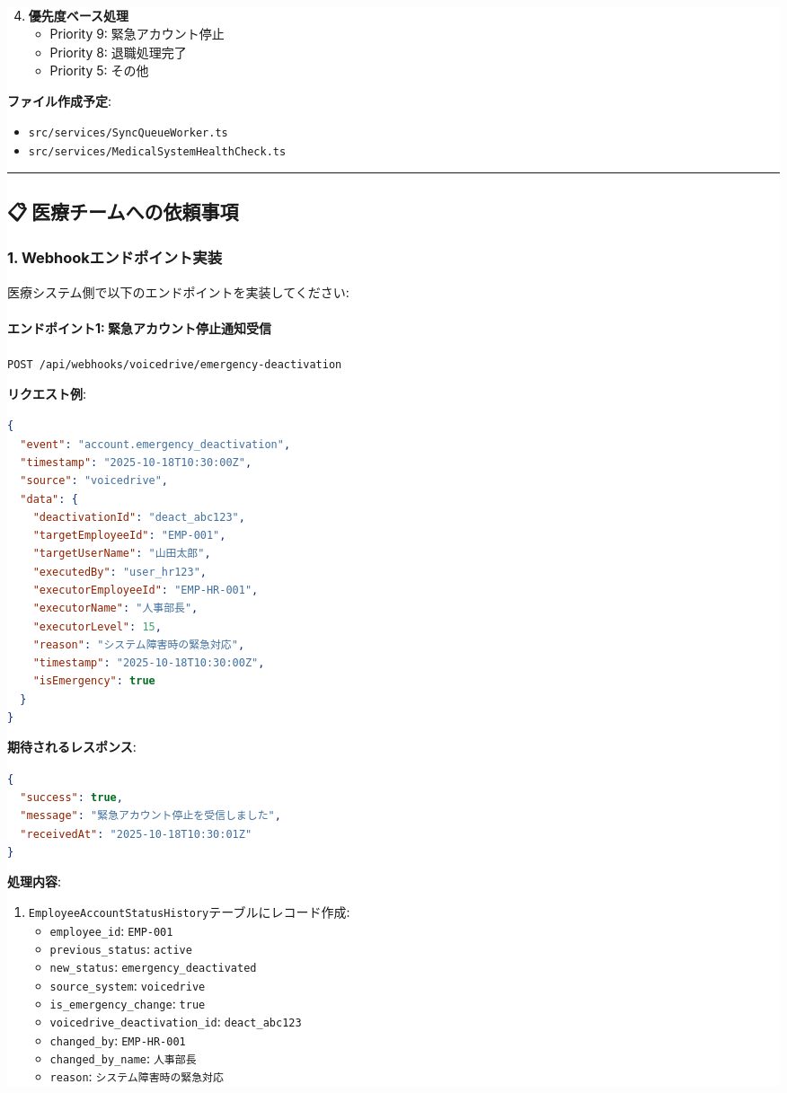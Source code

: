 4. **優先度ベース処理**
   - Priority 9: 緊急アカウント停止
   - Priority 8: 退職処理完了
   - Priority 5: その他

**ファイル作成予定**:
- `src/services/SyncQueueWorker.ts`
- `src/services/MedicalSystemHealthCheck.ts`

---

## 📋 医療チームへの依頼事項

### 1. Webhookエンドポイント実装

医療システム側で以下のエンドポイントを実装してください:

#### エンドポイント1: 緊急アカウント停止通知受信

```
POST /api/webhooks/voicedrive/emergency-deactivation
```

**リクエスト例**:
```json
{
  "event": "account.emergency_deactivation",
  "timestamp": "2025-10-18T10:30:00Z",
  "source": "voicedrive",
  "data": {
    "deactivationId": "deact_abc123",
    "targetEmployeeId": "EMP-001",
    "targetUserName": "山田太郎",
    "executedBy": "user_hr123",
    "executorEmployeeId": "EMP-HR-001",
    "executorName": "人事部長",
    "executorLevel": 15,
    "reason": "システム障害時の緊急対応",
    "timestamp": "2025-10-18T10:30:00Z",
    "isEmergency": true
  }
}
```

**期待されるレスポンス**:
```json
{
  "success": true,
  "message": "緊急アカウント停止を受信しました",
  "receivedAt": "2025-10-18T10:30:01Z"
}
```

**処理内容**:
1. `EmployeeAccountStatusHistory`テーブルにレコード作成:
   - `employee_id`: `EMP-001`
   - `previous_status`: `active`
   - `new_status`: `emergency_deactivated`
   - `source_system`: `voicedrive`
   - `is_emergency_change`: `true`
   - `voicedrive_deactivation_id`: `deact_abc123`
   - `changed_by`: `EMP-HR-001`
   - `changed_by_name`: `人事部長`
   - `reason`: `システム障害時の緊急対応`

